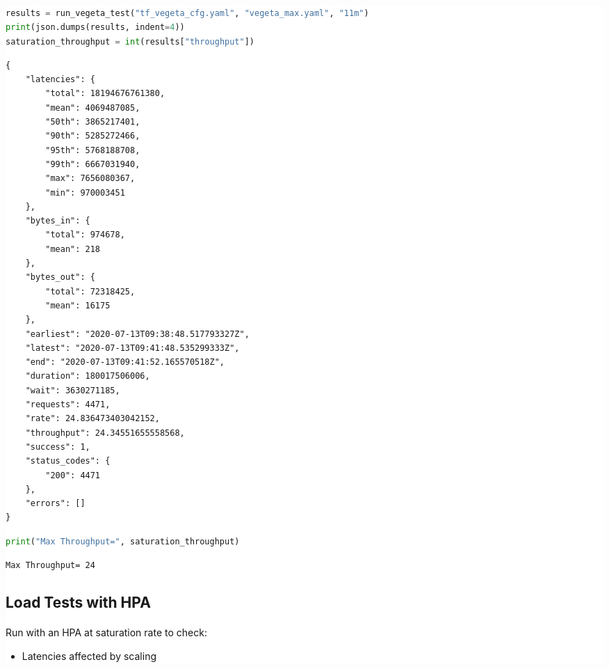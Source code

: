 
```python
results = run_vegeta_test("tf_vegeta_cfg.yaml", "vegeta_max.yaml", "11m")
print(json.dumps(results, indent=4))
saturation_throughput = int(results["throughput"])
```

    {
        "latencies": {
            "total": 18194676761380,
            "mean": 4069487085,
            "50th": 3865217401,
            "90th": 5285272466,
            "95th": 5768188708,
            "99th": 6667031940,
            "max": 7656080367,
            "min": 970003451
        },
        "bytes_in": {
            "total": 974678,
            "mean": 218
        },
        "bytes_out": {
            "total": 72318425,
            "mean": 16175
        },
        "earliest": "2020-07-13T09:38:48.517793327Z",
        "latest": "2020-07-13T09:41:48.535299333Z",
        "end": "2020-07-13T09:41:52.165570518Z",
        "duration": 180017506006,
        "wait": 3630271185,
        "requests": 4471,
        "rate": 24.836473403042152,
        "throughput": 24.34551655558568,
        "success": 1,
        "status_codes": {
            "200": 4471
        },
        "errors": []
    }



```python
print("Max Throughput=", saturation_throughput)
```

    Max Throughput= 24


## Load Tests with HPA

Run with an HPA at saturation rate to check:
  * Latencies affected by scaling
